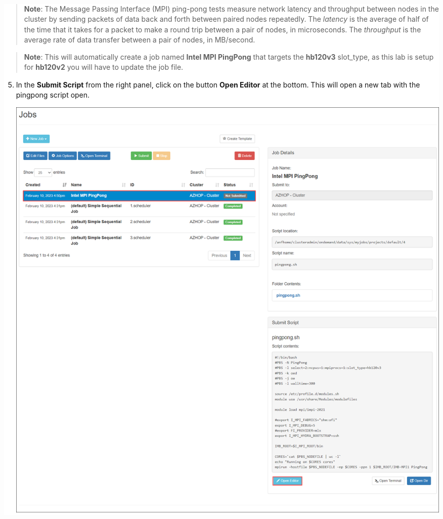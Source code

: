    > **Note**: The Message Passing Interface (MPI) ping-pong tests measure network latency and throughput between nodes in the cluster by sending packets of data back and forth between paired nodes repeatedly. The *latency* is the average of half of the time that it takes for a packet to make a round trip between a pair of nodes, in microseconds. The *throughput* is the average rate of data transfer between a pair of nodes, in MB/second.

   > **Note**: This will automatically create a job named **Intel MPI PingPong** that targets the **hb120v3** slot_type, as this lab is setup for **hb120v2** you will have to update the job file.

5. In the **Submit Script** from the right panel, click on the button **Open Editor** at the bottom. This will open a new tab with the pingpong script open.

      ![alt](image/EX2-Task4-Step5.png)
